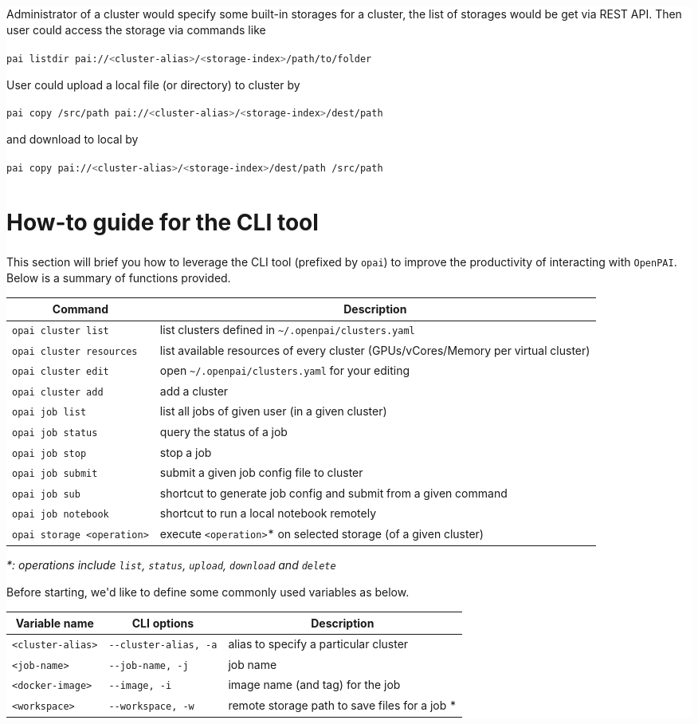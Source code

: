 Administrator of a cluster would specify some built-in storages for a cluster, the list of storages would be get via REST API. Then user could access the storage via commands like 
```bash
pai listdir pai://<cluster-alias>/<storage-index>/path/to/folder
```

User could upload a local file (or directory) to cluster by 
```bash
pai copy /src/path pai://<cluster-alias>/<storage-index>/dest/path
```

and download to local by 
```bash
pai copy pai://<cluster-alias>/<storage-index>/dest/path /src/path
```


# How-to guide for the CLI tool

This section will brief you how to leverage the CLI tool (prefixed by `opai`) to improve the productivity of interacting with `OpenPAI`. Below is a summary of functions provided.

| Command                    | Description                                                                        |
| -------------------------- | ---------------------------------------------------------------------------------- |
| `opai cluster list`        | list clusters defined in `~/.openpai/clusters.yaml`                                |
| `opai cluster resources`   | list available resources of every cluster (GPUs/vCores/Memory per virtual cluster) |
| `opai cluster edit`        | open `~/.openpai/clusters.yaml` for your editing                                   |
| `opai cluster add`         | add a cluster                                                                      |
| `opai job list`            | list all jobs of given user (in a given cluster)                                   |
| `opai job status`          | query the status of a job                                                          |
| `opai job stop`            | stop a job                                                                         |
| `opai job submit`          | submit a given job config file to cluster                                          |
| `opai job sub`             | shortcut to generate job config and submit from a given command                    |
| `opai job notebook`        | shortcut to run a local notebook remotely                                          |
| `opai storage <operation>` | execute `<operation>`* on selected storage (of a given cluster)                    |

_*: operations include `list`, `status`, `upload`, `download` and `delete`_

Before starting, we'd like to define some commonly used variables as below.

| Variable name     | CLI options           | Description                                   |
| ----------------- | --------------------- | --------------------------------------------- |
| `<cluster-alias>` | `--cluster-alias, -a` | alias to specify a particular cluster         |
| `<job-name>`      | `--job-name, -j`      | job name                                      |
| `<docker-image>`  | `--image, -i`         | image name (and tag) for the job              |
| `<workspace>`     | `--workspace, -w`     | remote storage path to save files for a job * |

